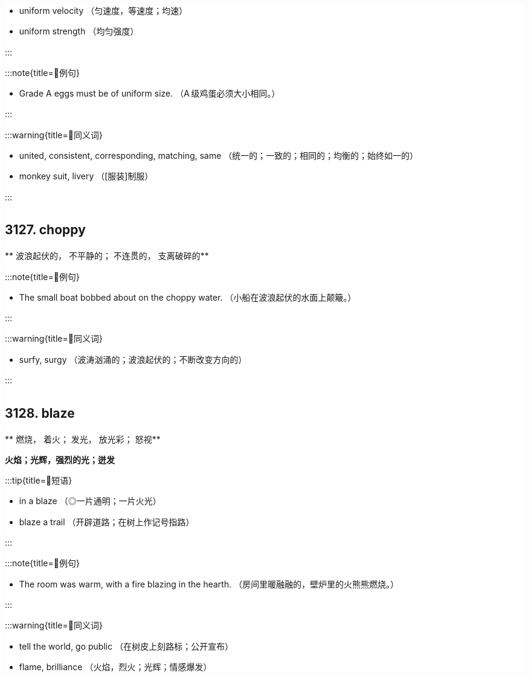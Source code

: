 - uniform velocity （匀速度，等速度；均速）

- uniform strength （均匀强度）

:::

:::note{title=🎤例句}

- Grade A eggs must be of uniform size. （A 级鸡蛋必须大小相同。）

:::

:::warning{title=🤔同义词}

- united, consistent, corresponding, matching, same （统一的；一致的；相同的；均衡的；始终如一的）

- monkey suit, livery （[服装]制服）

:::


## 3127. choppy

** 波浪起伏的， 不平静的； 不连贯的， 支离破碎的**

:::note{title=🎤例句}

- The small boat bobbed about on the choppy water. （小船在波浪起伏的水面上颠簸。）

:::

:::warning{title=🤔同义词}

- surfy, surgy （波涛汹涌的；波浪起伏的；不断改变方向的）

:::


## 3128. blaze

** 燃烧， 着火； 发光， 放光彩； 怒视**

**火焰；光辉，强烈的光；迸发**

:::tip{title=🤩短语}

- in a blaze （◎一片通明；一片火光）

- blaze a trail （开辟道路；在树上作记号指路）

:::

:::note{title=🎤例句}

- The room was warm, with a fire blazing in the hearth. （房间里暖融融的，壁炉里的火熊熊燃烧。）

:::

:::warning{title=🤔同义词}

- tell the world, go public （在树皮上刻路标；公开宣布）

- flame, brilliance （火焰，烈火；光辉；情感爆发）
